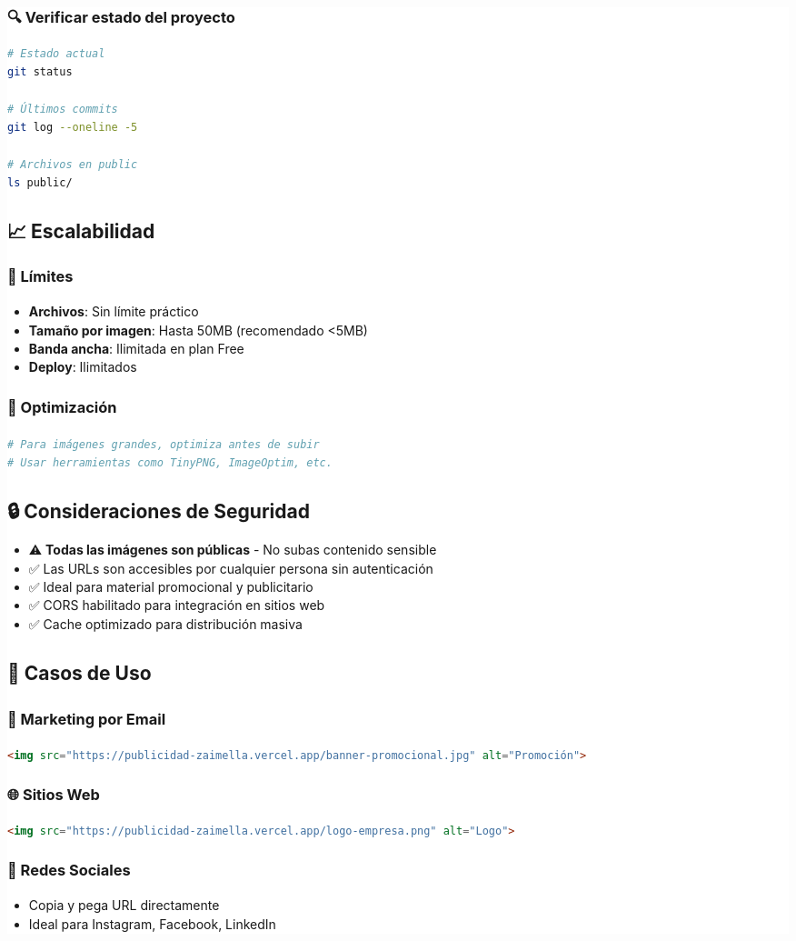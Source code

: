 ### 🔍 Verificar estado del proyecto
```bash
# Estado actual
git status

# Últimos commits  
git log --oneline -5

# Archivos en public
ls public/
```

## 📈 Escalabilidad

### 💾 Límites
- **Archivos**: Sin límite práctico
- **Tamaño por imagen**: Hasta 50MB (recomendado <5MB)
- **Banda ancha**: Ilimitada en plan Free
- **Deploy**: Ilimitados

### 🚀 Optimización
```bash
# Para imágenes grandes, optimiza antes de subir
# Usar herramientas como TinyPNG, ImageOptim, etc.
```

## 🔒 Consideraciones de Seguridad

- ⚠️ **Todas las imágenes son públicas** - No subas contenido sensible
- ✅ Las URLs son accesibles por cualquier persona sin autenticación
- ✅ Ideal para material promocional y publicitario
- ✅ CORS habilitado para integración en sitios web
- ✅ Cache optimizado para distribución masiva

## 🎯 Casos de Uso

### 📧 Marketing por Email
```html
<img src="https://publicidad-zaimella.vercel.app/banner-promocional.jpg" alt="Promoción">
```

### 🌐 Sitios Web
```html
<img src="https://publicidad-zaimella.vercel.app/logo-empresa.png" alt="Logo">
```

### 📱 Redes Sociales
- Copia y pega URL directamente
- Ideal para Instagram, Facebook, LinkedIn
